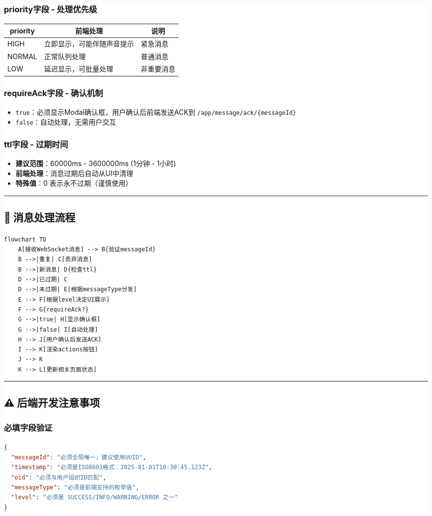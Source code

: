 ### priority字段 - 处理优先级
| priority | 前端处理 | 说明 |
|----------|---------|------|
| HIGH | 立即显示，可能伴随声音提示 | 紧急消息 |
| NORMAL | 正常队列处理 | 普通消息 |
| LOW | 延迟显示，可批量处理 | 非重要消息 |

### requireAck字段 - 确认机制
- `true`：必须显示Modal确认框，用户确认后前端发送ACK到 `/app/message/ack/{messageId}`
- `false`：自动处理，无需用户交互

### ttl字段 - 过期时间
- **建议范围**：60000ms - 3600000ms (1分钟 - 1小时)
- **前端处理**：消息过期后自动从UI中清理
- **特殊值**：0 表示永不过期（谨慎使用）

---

## 🔄 消息处理流程

```mermaid
flowchart TD
    A[接收WebSocket消息] --> B{验证messageId}
    B -->|重复| C[丢弃消息]
    B -->|新消息| D{检查ttl}
    D -->|已过期| C
    D -->|未过期| E[根据messageType分发]
    E --> F[根据level决定UI展示]
    F --> G{requireAck?}
    G -->|true| H[显示确认框]
    G -->|false| I[自动处理]
    H --> J[用户确认后发送ACK]
    I --> K[渲染actions按钮]
    J --> K
    K --> L[更新相关页面状态]
```

---

## ⚠️ 后端开发注意事项

### 必填字段验证
```json
{
  "messageId": "必须全局唯一，建议使用UUID",
  "timestamp": "必须是ISO8601格式：2025-01-01T10:30:45.123Z",
  "oid": "必须与用户组织ID匹配",
  "messageType": "必须是前端支持的枚举值",
  "level": "必须是 SUCCESS/INFO/WARNING/ERROR 之一"
}
```
